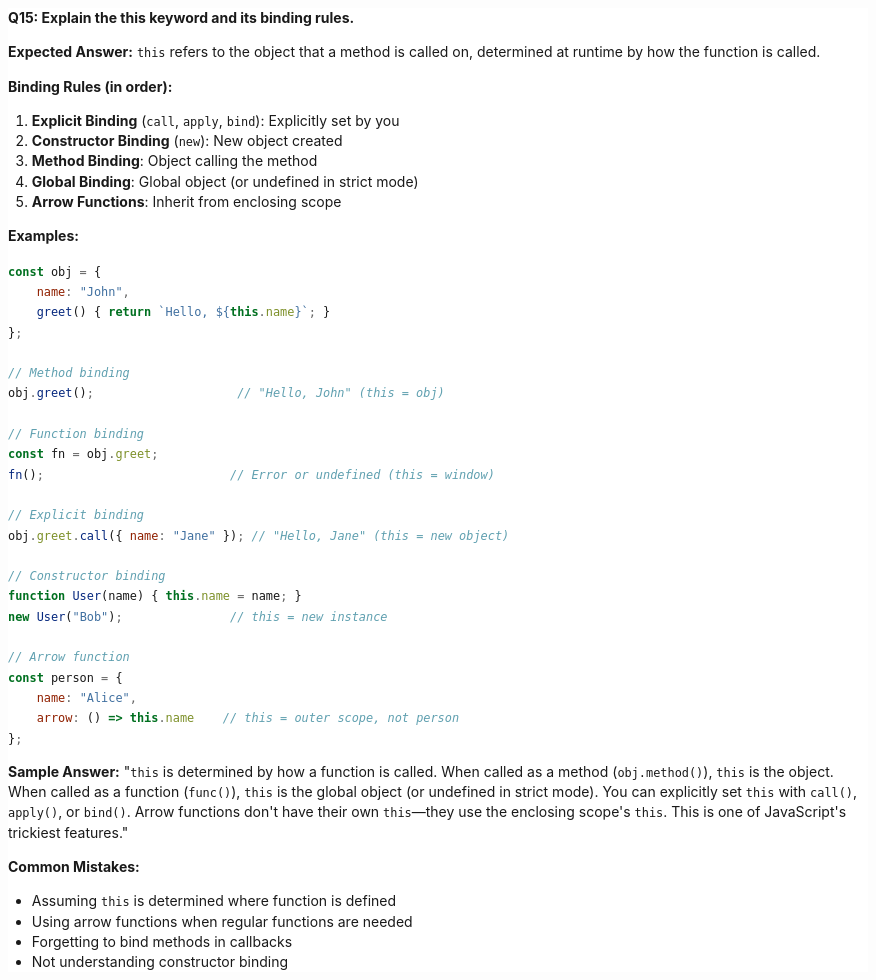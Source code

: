 
**Q15: Explain the this keyword and its binding rules.**

**Expected Answer:**
`this` refers to the object that a method is called on, determined at runtime by how the function is called.

**Binding Rules (in order):**
1. **Explicit Binding** (`call`, `apply`, `bind`): Explicitly set by you
2. **Constructor Binding** (`new`): New object created
3. **Method Binding**: Object calling the method
4. **Global Binding**: Global object (or undefined in strict mode)
5. **Arrow Functions**: Inherit from enclosing scope

**Examples:**
```javascript
const obj = {
    name: "John",
    greet() { return `Hello, ${this.name}`; }
};

// Method binding
obj.greet();                    // "Hello, John" (this = obj)

// Function binding
const fn = obj.greet;
fn();                          // Error or undefined (this = window)

// Explicit binding
obj.greet.call({ name: "Jane" }); // "Hello, Jane" (this = new object)

// Constructor binding
function User(name) { this.name = name; }
new User("Bob");               // this = new instance

// Arrow function
const person = {
    name: "Alice",
    arrow: () => this.name    // this = outer scope, not person
};
```

**Sample Answer:**
"`this` is determined by how a function is called. When called as a method (`obj.method()`), `this` is the object. When called as a function (`func()`), `this` is the global object (or undefined in strict mode). You can explicitly set `this` with `call()`, `apply()`, or `bind()`. Arrow functions don't have their own `this`—they use the enclosing scope's `this`. This is one of JavaScript's trickiest features."

**Common Mistakes:**
- Assuming `this` is determined where function is defined
- Using arrow functions when regular functions are needed
- Forgetting to bind methods in callbacks
- Not understanding constructor binding

